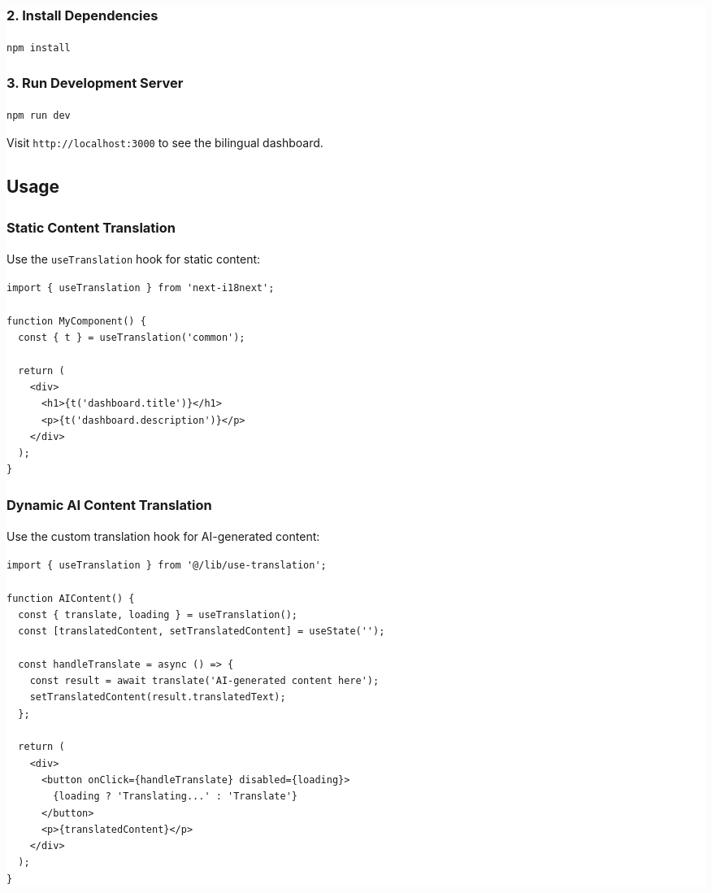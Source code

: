 ### 2. Install Dependencies

```bash
npm install
```

### 3. Run Development Server

```bash
npm run dev
```

Visit `http://localhost:3000` to see the bilingual dashboard.

## Usage

### Static Content Translation

Use the `useTranslation` hook for static content:

```tsx
import { useTranslation } from 'next-i18next';

function MyComponent() {
  const { t } = useTranslation('common');
  
  return (
    <div>
      <h1>{t('dashboard.title')}</h1>
      <p>{t('dashboard.description')}</p>
    </div>
  );
}
```

### Dynamic AI Content Translation

Use the custom translation hook for AI-generated content:

```tsx
import { useTranslation } from '@/lib/use-translation';

function AIContent() {
  const { translate, loading } = useTranslation();
  const [translatedContent, setTranslatedContent] = useState('');

  const handleTranslate = async () => {
    const result = await translate('AI-generated content here');
    setTranslatedContent(result.translatedText);
  };

  return (
    <div>
      <button onClick={handleTranslate} disabled={loading}>
        {loading ? 'Translating...' : 'Translate'}
      </button>
      <p>{translatedContent}</p>
    </div>
  );
}
```
